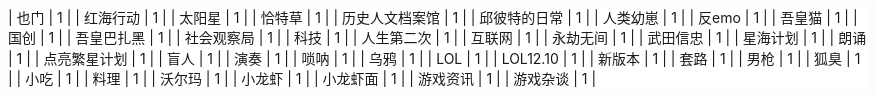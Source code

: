 | 也门 | 1 |
| 红海行动 | 1 |
| 太阳星 | 1 |
| 恰特草 | 1 |
| 历史人文档案馆 | 1 |
| 邱彼特的日常 | 1 |
| 人类幼崽 | 1 |
| 反emo | 1 |
| 吾皇猫 | 1 |
| 国创 | 1 |
| 吾皇巴扎黑 | 1 |
| 社会观察局 | 1 |
| 科技 | 1 |
| 人生第二次 | 1 |
| 互联网 | 1 |
| 永劫无间 | 1 |
| 武田信忠 | 1 |
| 星海计划 | 1 |
| 朗诵 | 1 |
| 点亮繁星计划 | 1 |
| 盲人 | 1 |
| 演奏 | 1 |
| 唢呐 | 1 |
| 乌鸦 | 1 |
| LOL | 1 |
| LOL12.10 | 1 |
| 新版本 | 1 |
| 套路 | 1 |
| 男枪 | 1 |
| 狐臭 | 1 |
| 小吃 | 1 |
| 料理 | 1 |
| 沃尔玛 | 1 |
| 小龙虾 | 1 |
| 小龙虾面 | 1 |
| 游戏资讯 | 1 |
| 游戏杂谈 | 1 |
